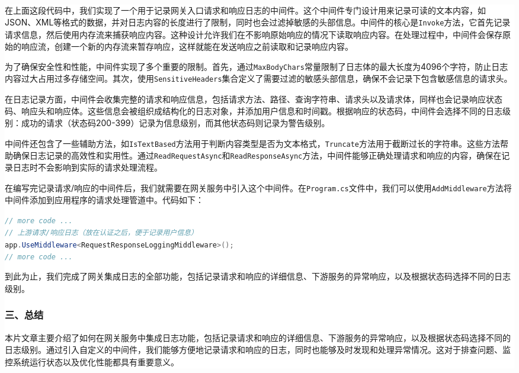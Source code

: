 在上面这段代码中，我们实现了一个用于记录网关入口请求和响应日志的中间件。这个中间件专门设计用来记录可读的文本内容，如JSON、XML等格式的数据，并对日志内容的长度进行了限制，同时也会过滤掉敏感的头部信息。中间件的核心是`Invoke`方法，它首先记录请求信息，然后使用内存流来捕获响应内容。这种设计允许我们在不影响原始响应的情况下读取响应内容。在处理过程中，中间件会保存原始的响应流，创建一个新的内存流来暂存响应，这样就能在发送响应之前读取和记录响应内容。

为了确保安全性和性能，中间件实现了多个重要的限制。首先，通过`MaxBodyChars`常量限制了日志体的最大长度为4096个字符，防止日志内容过大占用过多存储空间。其次，使用`SensitiveHeaders`集合定义了需要过滤的敏感头部信息，确保不会记录下包含敏感信息的请求头。

在日志记录方面，中间件会收集完整的请求和响应信息，包括请求方法、路径、查询字符串、请求头以及请求体，同样也会记录响应状态码、响应头和响应体。这些信息会被组织成结构化的日志对象，并添加用户信息和时间戳。根据响应的状态码，中间件会选择不同的日志级别：成功的请求（状态码200-399）记录为信息级别，而其他状态码则记录为警告级别。

中间件还包含了一些辅助方法，如`IsTextBased`方法用于判断内容类型是否为文本格式，`Truncate`方法用于截断过长的字符串。这些方法帮助确保日志记录的高效性和实用性。通过`ReadRequestAsync`和`ReadResponseAsync`方法，中间件能够正确处理请求和响应的内容，确保在记录日志时不会影响到实际的请求处理流程。

在编写完记录请求/响应的中间件后，我们就需要在网关服务中引入这个中间件。在`Program.cs`文件中，我们可以使用`AddMiddleware`方法将中间件添加到应用程序的请求处理管道中。代码如下：
```csharp
// more code ...
// 上游请求/响应日志（放在认证之后，便于记录用户信息）
app.UseMiddleware<RequestResponseLoggingMiddleware>();
// more code ...
```

到此为止，我们完成了网关集成日志的全部功能，包括记录请求和响应的详细信息、下游服务的异常响应，以及根据状态码选择不同的日志级别。

### 三、总结
本片文章主要介绍了如何在网关服务中集成日志功能，包括记录请求和响应的详细信息、下游服务的异常响应，以及根据状态码选择不同的日志级别。通过引入自定义的中间件，我们能够方便地记录请求和响应的日志，同时也能够及时发现和处理异常情况。这对于排查问题、监控系统运行状态以及优化性能都具有重要意义。